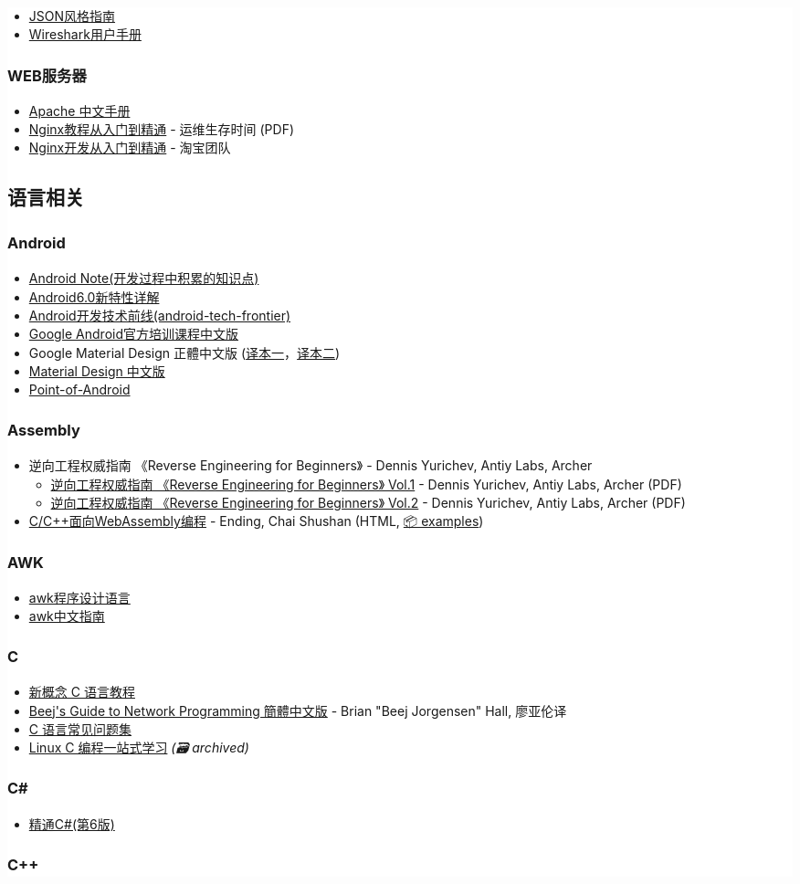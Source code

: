 - [JSON风格指南](https://github.com/darcyliu/google-styleguide/blob/master/JSONStyleGuide.md)
- [Wireshark用户手册](https://web.archive.org/web/20200415002730/http://man.lupaworld.com/content/network/wireshark/index.html)

### WEB服务器

- [Apache 中文手册](http://works.jinbuguo.com/apache/menu22/index.html)
- [Nginx教程从入门到精通](http://www.ttlsa.com/nginx/nginx-stu-pdf/) - 运维生存时间 (PDF)
- [Nginx开发从入门到精通](http://tengine.taobao.org/book/index.html) - 淘宝团队

## 语言相关

### Android

- [Android Note(开发过程中积累的知识点)](https://github.com/CharonChui/AndroidNote)
- [Android6.0新特性详解](http://leanote.com/blog/post/561658f938f41126b2000298)
- [Android开发技术前线(android-tech-frontier)](https://github.com/bboyfeiyu/android-tech-frontier)
- [Google Android官方培训课程中文版](http://hukai.me/android-training-course-in-chinese/index.html)
- Google Material Design 正體中文版 ([译本一](https://wcc723.gitbooks.io/google_design_translate/content/style-icons.html)，[译本二](https://github.com/1sters/material_design_zh))
- [Material Design 中文版](http://wiki.jikexueyuan.com/project/material-design/)
- [Point-of-Android](https://github.com/FX-Max/Point-of-Android)

### Assembly

- 逆向工程权威指南 《Reverse Engineering for Beginners》 - Dennis Yurichev, Antiy Labs, Archer
  - [逆向工程权威指南 《Reverse Engineering for Beginners》 Vol.1](https://beginners.re/RE4B-CN-vol1.pdf) - Dennis Yurichev, Antiy Labs, Archer (PDF)
  - [逆向工程权威指南 《Reverse Engineering for Beginners》 Vol.2](https://beginners.re/RE4B-CN-vol2.pdf) - Dennis Yurichev, Antiy Labs, Archer (PDF)
- [C/C++面向WebAssembly编程](https://github.com/3dgen/cppwasm-book/tree/master/zh) - Ending, Chai Shushan (HTML, [📦 examples](https://github.com/3dgen/cppwasm-book/tree/master/examples))

### AWK

- [awk程序设计语言](https://github.com/wuzhouhui/awk)
- [awk中文指南](http://awk.readthedocs.org/en/latest/index.html)

### C

- [新概念 C 语言教程](https://github.com/limingth/NCCL)
- [Beej's Guide to Network Programming 簡體中文版](https://beej-zhtw-gitbook.netdpi.net/) - Brian "Beej Jorgensen" Hall, 廖亚伦译
- [C 语言常见问题集](http://c-faq-chn.sourceforge.net/ccfaq/ccfaq.html)
- [Linux C 编程一站式学习](https://web.archive.org/web/20210514225440/http://docs.linuxtone.org/ebooks/C&CPP/c/) *(🗃️ archived)*

### C#

- [精通C#(第6版)](http://book.douban.com/subject/24827879/)

### C++
